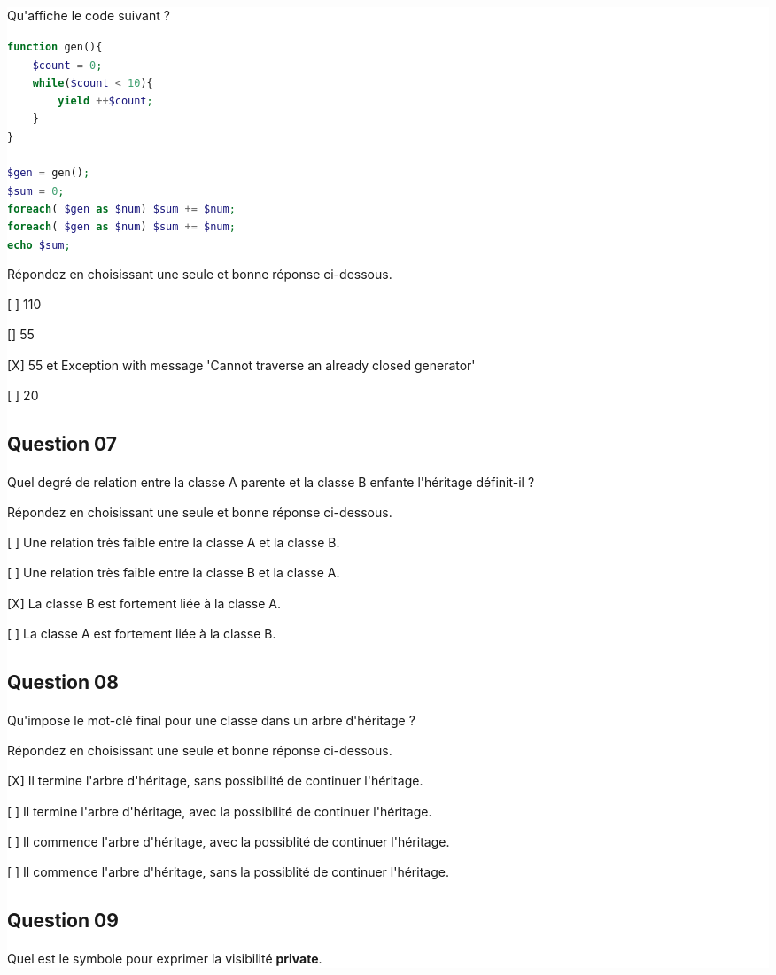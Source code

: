 Qu'affiche le code suivant ?

```php
function gen(){
    $count = 0;
    while($count < 10){
        yield ++$count;
    }
}

$gen = gen();
$sum = 0;
foreach( $gen as $num) $sum += $num;
foreach( $gen as $num) $sum += $num;
echo $sum;
```

Répondez en choisissant une seule et bonne réponse ci-dessous.

[ ] 110

[] 55

[X] 55 et Exception with message 'Cannot traverse an already closed generator'

[ ] 20


## Question 07

Quel degré de relation entre la classe A parente et la classe B enfante l'héritage définit-il ?

Répondez en choisissant une seule et bonne réponse ci-dessous.

[ ] Une relation très faible entre la classe A et la classe B.

[ ] Une relation très faible entre la classe B et la classe A.

[X] La classe B est fortement liée à la classe A.

[ ] La classe A est fortement liée à la classe B.

## Question 08

Qu'impose le mot-clé final pour une classe dans un arbre d'héritage ?

Répondez en choisissant une seule et bonne réponse ci-dessous.

[X] Il termine l'arbre d'héritage, sans possibilité de continuer l'héritage.

[ ] Il termine l'arbre d'héritage, avec la possibilité de continuer l'héritage.

[ ] Il commence l'arbre d'héritage, avec la possiblité de continuer l'héritage.

[ ] Il commence l'arbre d'héritage, sans la possiblité de continuer l'héritage.

## Question 09

Quel est le symbole pour exprimer la visibilité **private**. 
